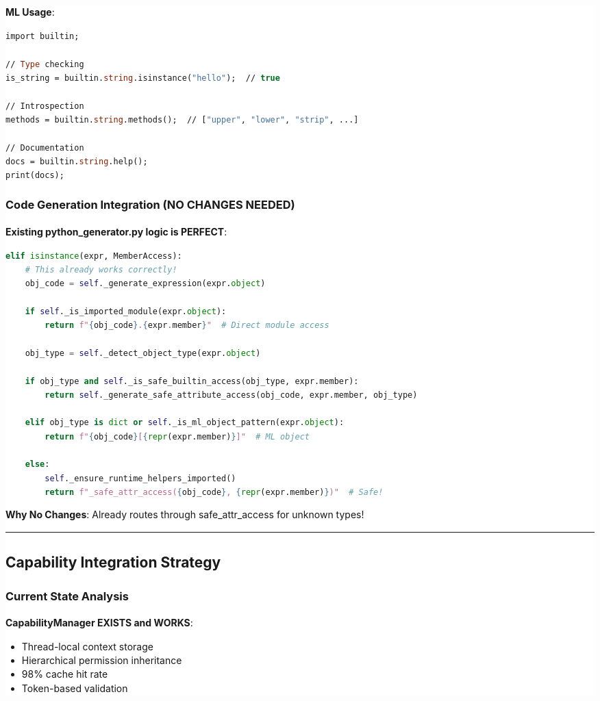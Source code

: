 **ML Usage**:
```ml
import builtin;

// Type checking
is_string = builtin.string.isinstance("hello");  // true

// Introspection
methods = builtin.string.methods();  // ["upper", "lower", "strip", ...]

// Documentation
docs = builtin.string.help();
print(docs);
```

### Code Generation Integration (NO CHANGES NEEDED)

**Existing python_generator.py logic is PERFECT**:

```python
elif isinstance(expr, MemberAccess):
    # This already works correctly!
    obj_code = self._generate_expression(expr.object)

    if self._is_imported_module(expr.object):
        return f"{obj_code}.{expr.member}"  # Direct module access

    obj_type = self._detect_object_type(expr.object)

    if obj_type and self._is_safe_builtin_access(obj_type, expr.member):
        return self._generate_safe_attribute_access(obj_code, expr.member, obj_type)

    elif obj_type is dict or self._is_ml_object_pattern(expr.object):
        return f"{obj_code}[{repr(expr.member)}]"  # ML object

    else:
        self._ensure_runtime_helpers_imported()
        return f"_safe_attr_access({obj_code}, {repr(expr.member)})"  # Safe!
```

**Why No Changes**: Already routes through safe_attr_access for unknown types!

---

## Capability Integration Strategy

### Current State Analysis

**CapabilityManager EXISTS and WORKS**:
- Thread-local context storage
- Hierarchical permission inheritance
- 98% cache hit rate
- Token-based validation
